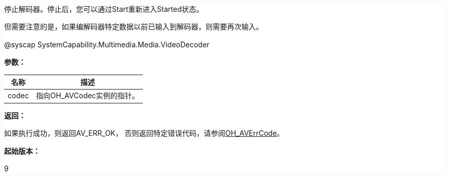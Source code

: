停止解码器。停止后，您可以通过Start重新进入Started状态。

但需要注意的是，如果编解码器特定数据以前已输入到解码器，则需要再次输入。

\@syscap SystemCapability.Multimedia.Media.VideoDecoder

**参数：**

| 名称 | 描述 | 
| -------- | -------- |
| codec | 指向OH_AVCodec实例的指针。 | 

**返回：**

如果执行成功，则返回AV_ERR_OK， 否则返回特定错误代码，请参阅[OH_AVErrCode](_core.md#oh_averrcode)。

**起始版本：**

9
